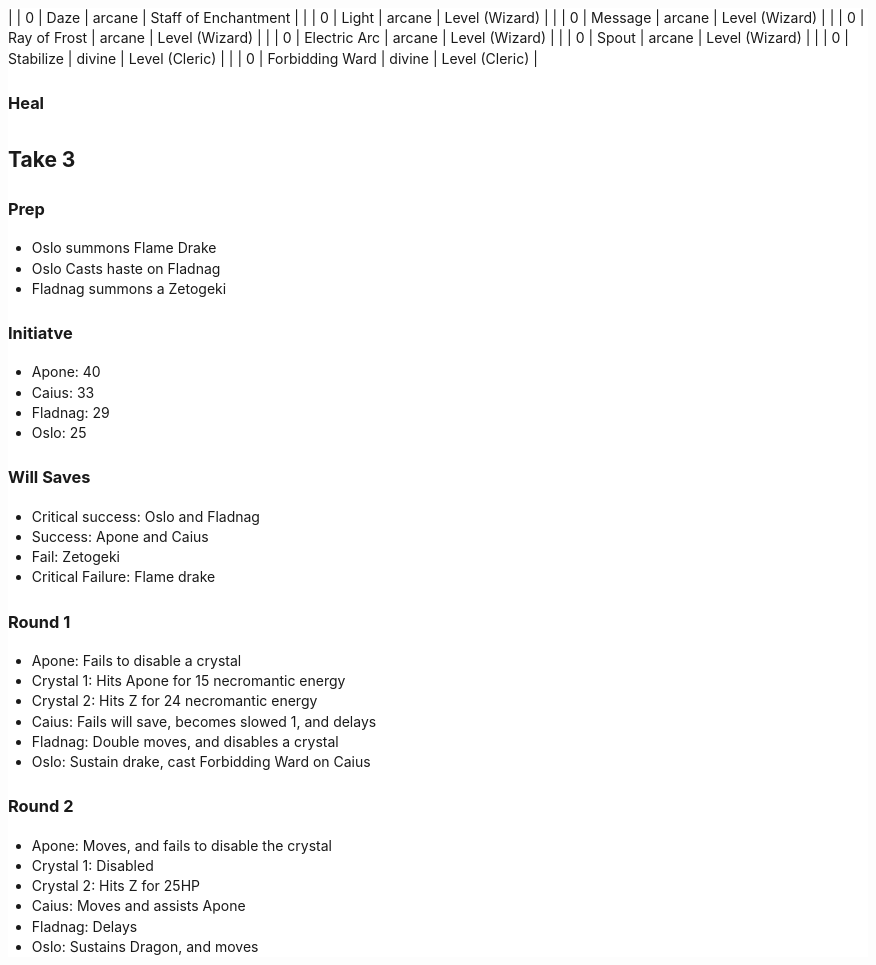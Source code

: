 |      | 0     | Daze                  | arcane    | Staff of Enchantment  |
|      | 0     | Light                 | arcane    | Level (Wizard)        |
|      | 0     | Message               | arcane    | Level (Wizard)        |
|      | 0     | Ray of Frost          | arcane    | Level (Wizard)        |
|      | 0     | Electric Arc          | arcane    | Level (Wizard)        |
|      | 0     | Spout                 | arcane    | Level (Wizard)        |
|      | 0     | Stabilize             | divine    | Level (Cleric)        |
|      | 0     | Forbidding Ward       | divine    | Level (Cleric)        |

### Heal

## Take 3

### Prep

- Oslo summons Flame Drake
- Oslo Casts haste on Fladnag
- Fladnag summons a Zetogeki

### Initiatve

- Apone: 40
- Caius: 33
- Fladnag: 29
- Oslo: 25

### Will Saves

- Critical success: Oslo and Fladnag
- Success: Apone and Caius
- Fail: Zetogeki
- Critical Failure: Flame drake

### Round 1

- Apone: Fails to disable a crystal
- Crystal 1: Hits Apone for 15 necromantic energy
- Crystal 2: Hits Z for 24 necromantic energy
- Caius: Fails will save, becomes slowed 1, and delays
- Fladnag: Double moves, and disables a crystal
- Oslo: Sustain drake, cast Forbidding Ward on Caius

### Round 2

- Apone: Moves, and fails to disable the crystal
- Crystal 1: Disabled
- Crystal 2: Hits Z for 25HP
- Caius: Moves and assists Apone
- Fladnag: Delays
- Oslo: Sustains Dragon, and moves
